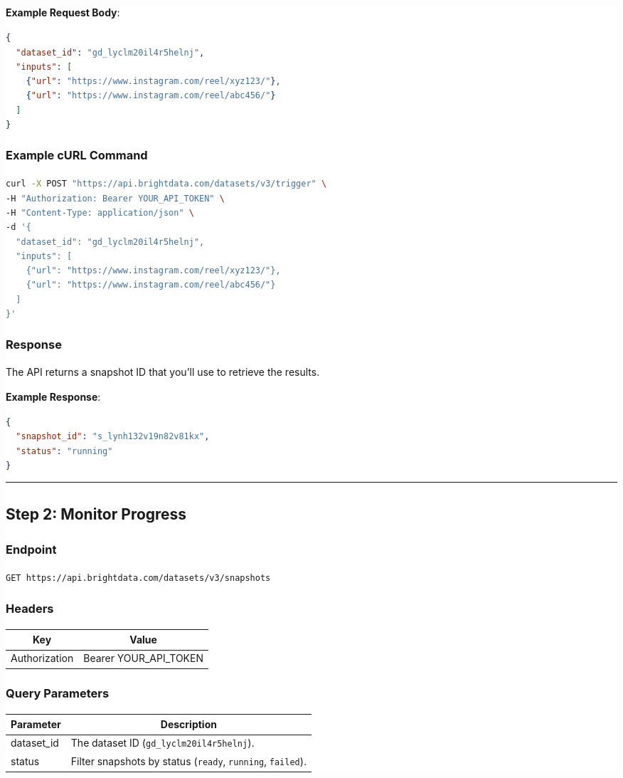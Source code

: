 **Example Request Body**:
```json
{
  "dataset_id": "gd_lyclm20il4r5helnj",
  "inputs": [
    {"url": "https://www.instagram.com/reel/xyz123/"},
    {"url": "https://www.instagram.com/reel/abc456/"}
  ]
}
```

### **Example cURL Command**
```bash
curl -X POST "https://api.brightdata.com/datasets/v3/trigger" \
-H "Authorization: Bearer YOUR_API_TOKEN" \
-H "Content-Type: application/json" \
-d '{
  "dataset_id": "gd_lyclm20il4r5helnj",
  "inputs": [
    {"url": "https://www.instagram.com/reel/xyz123/"},
    {"url": "https://www.instagram.com/reel/abc456/"}
  ]
}'
```

### **Response**
The API returns a snapshot ID that you’ll use to retrieve the results.

**Example Response**:
```json
{
  "snapshot_id": "s_lynh132v19n82v81kx",
  "status": "running"
}
```

---

## **Step 2: Monitor Progress**

### **Endpoint**
```
GET https://api.brightdata.com/datasets/v3/snapshots
```

### **Headers**
| Key              | Value                           |
|-------------------|---------------------------------|
| Authorization     | Bearer YOUR_API_TOKEN          |

### **Query Parameters**
| Parameter         | Description                    |
|-------------------|---------------------------------|
| dataset_id        | The dataset ID (`gd_lyclm20il4r5helnj`). |
| status            | Filter snapshots by status (`ready`, `running`, `failed`). |
